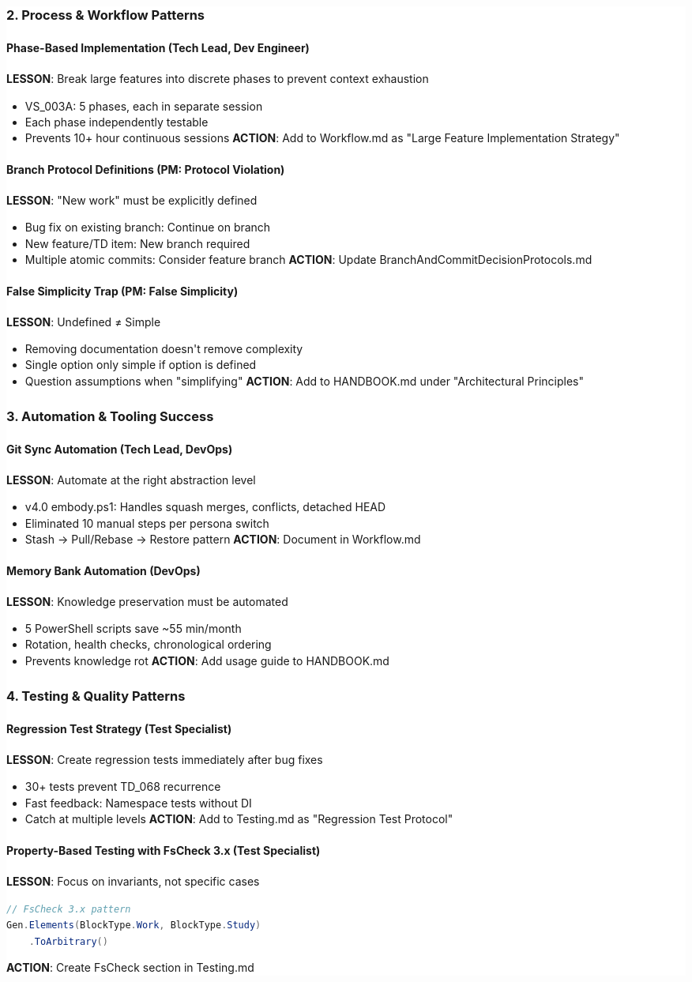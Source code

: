 ### 2. Process & Workflow Patterns

#### Phase-Based Implementation (Tech Lead, Dev Engineer)
**LESSON**: Break large features into discrete phases to prevent context exhaustion
- VS_003A: 5 phases, each in separate session
- Each phase independently testable
- Prevents 10+ hour continuous sessions
**ACTION**: Add to Workflow.md as "Large Feature Implementation Strategy"

#### Branch Protocol Definitions (PM: Protocol Violation)
**LESSON**: "New work" must be explicitly defined
- Bug fix on existing branch: Continue on branch
- New feature/TD item: New branch required
- Multiple atomic commits: Consider feature branch
**ACTION**: Update BranchAndCommitDecisionProtocols.md

#### False Simplicity Trap (PM: False Simplicity)
**LESSON**: Undefined ≠ Simple
- Removing documentation doesn't remove complexity
- Single option only simple if option is defined
- Question assumptions when "simplifying"
**ACTION**: Add to HANDBOOK.md under "Architectural Principles"

### 3. Automation & Tooling Success

#### Git Sync Automation (Tech Lead, DevOps)
**LESSON**: Automate at the right abstraction level
- v4.0 embody.ps1: Handles squash merges, conflicts, detached HEAD
- Eliminated 10 manual steps per persona switch
- Stash → Pull/Rebase → Restore pattern
**ACTION**: Document in Workflow.md

#### Memory Bank Automation (DevOps)
**LESSON**: Knowledge preservation must be automated
- 5 PowerShell scripts save ~55 min/month
- Rotation, health checks, chronological ordering
- Prevents knowledge rot
**ACTION**: Add usage guide to HANDBOOK.md

### 4. Testing & Quality Patterns

#### Regression Test Strategy (Test Specialist)
**LESSON**: Create regression tests immediately after bug fixes
- 30+ tests prevent TD_068 recurrence
- Fast feedback: Namespace tests without DI
- Catch at multiple levels
**ACTION**: Add to Testing.md as "Regression Test Protocol"

#### Property-Based Testing with FsCheck 3.x (Test Specialist)
**LESSON**: Focus on invariants, not specific cases
```csharp
// FsCheck 3.x pattern
Gen.Elements(BlockType.Work, BlockType.Study)
    .ToArbitrary()
```
**ACTION**: Create FsCheck section in Testing.md

